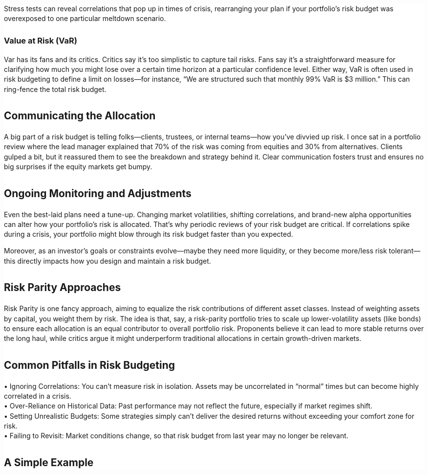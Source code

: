 Stress tests can reveal correlations that pop up in times of crisis, rearranging your plan if your portfolio’s risk budget was overexposed to one particular meltdown scenario.

### Value at Risk (VaR)

Var has its fans and its critics. Critics say it’s too simplistic to capture tail risks. Fans say it’s a straightforward measure for clarifying how much you might lose over a certain time horizon at a particular confidence level. Either way, VaR is often used in risk budgeting to define a limit on losses—for instance, “We are structured such that monthly 99% VaR is $3 million.” This can ring-fence the total risk budget.

## Communicating the Allocation

A big part of a risk budget is telling folks—clients, trustees, or internal teams—how you’ve divvied up risk. I once sat in a portfolio review where the lead manager explained that 70% of the risk was coming from equities and 30% from alternatives. Clients gulped a bit, but it reassured them to see the breakdown and strategy behind it. Clear communication fosters trust and ensures no big surprises if the equity markets get bumpy.

## Ongoing Monitoring and Adjustments

Even the best-laid plans need a tune-up. Changing market volatilities, shifting correlations, and brand-new alpha opportunities can alter how your portfolio’s risk is allocated. That’s why periodic reviews of your risk budget are critical. If correlations spike during a crisis, your portfolio might blow through its risk budget faster than you expected.

Moreover, as an investor’s goals or constraints evolve—maybe they need more liquidity, or they become more/less risk tolerant—this directly impacts how you design and maintain a risk budget.

## Risk Parity Approaches

Risk Parity is one fancy approach, aiming to equalize the risk contributions of different asset classes. Instead of weighting assets by capital, you weight them by risk. The idea is that, say, a risk-parity portfolio tries to scale up lower-volatility assets (like bonds) to ensure each allocation is an equal contributor to overall portfolio risk. Proponents believe it can lead to more stable returns over the long haul, while critics argue it might underperform traditional allocations in certain growth-driven markets. 

## Common Pitfalls in Risk Budgeting

• Ignoring Correlations: You can’t measure risk in isolation. Assets may be uncorrelated in “normal” times but can become highly correlated in a crisis.  
• Over-Reliance on Historical Data: Past performance may not reflect the future, especially if market regimes shift.  
• Setting Unrealistic Budgets: Some strategies simply can’t deliver the desired returns without exceeding your comfort zone for risk.  
• Failing to Revisit: Market conditions change, so that risk budget from last year may no longer be relevant.

## A Simple Example
